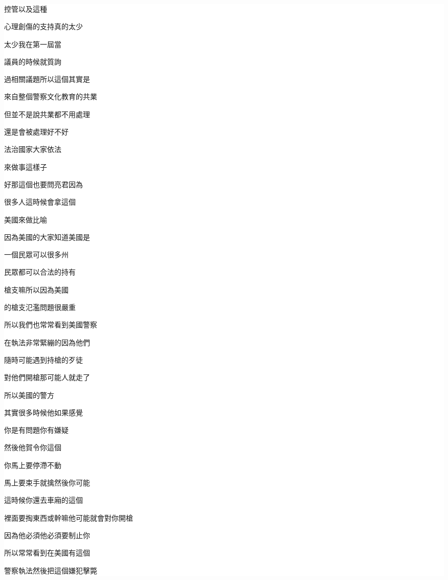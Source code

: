 控管以及這種

心理創傷的支持真的太少

太少我在第一屆當

議員的時候就質詢

過相關議題所以這個其實是

來自整個警察文化教育的共業

但並不是說共業都不用處理

還是會被處理好不好

法治國家大家依法

來做事這樣子

好那這個也要問亮君因為

很多人這時候會拿這個

美國來做比喻

因為美國的大家知道美國是

一個民眾可以很多州

民眾都可以合法的持有

槍支嘛所以因為美國

的槍支氾濫問題很嚴重

所以我們也常常看到美國警察

在執法非常緊繃的因為他們

隨時可能遇到持槍的歹徒

對他們開槍那可能人就走了

所以美國的警方

其實很多時候他如果感覺

你是有問題你有嫌疑

然後他賀令你這個

你馬上要停滯不動

馬上要束手就擒然後你可能

這時候你還去車廂的這個

裡面要掏東西或幹嘛他可能就會對你開槍

因為他必須他必須要制止你

所以常常看到在美國有這個

警察執法然後把這個嫌犯擊斃
